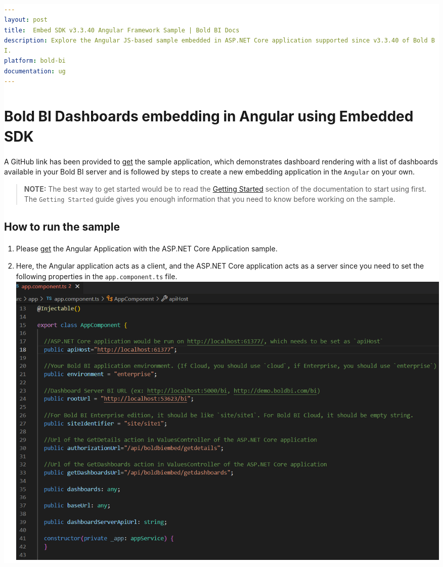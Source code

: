 ```yaml
---
layout: post
title:  Embed SDK v3.3.40 Angular Framework Sample | Bold BI Docs
description: Explore the Angular JS-based sample embedded in ASP.NET Core application supported since v3.3.40 of Bold BI.
platform: bold-bi
documentation: ug
---
```


# Bold BI Dashboards embedding in Angular using Embedded SDK

A GitHub link has been provided to [get](https://github.com/boldbi/angular-with-aspnet-core-sample) the sample application, which demonstrates dashboard rendering with a list of dashboards available in your Bold BI server and is followed by steps to create a new embedding application in the `Angular` on your own.

> **NOTE:** The best way to get started would be to read the [Getting Started](/embedded-bi/javascript-based/getting-started/) section of the documentation to start using first. The `Getting Started` guide gives you enough information that you need to know before working on the sample.

## How to run the sample 
 1. Please [get](https://github.com/boldbi/angular-with-aspnet-core-sample) the Angular Application with the ASP.NET Core Application sample.    

 2. Here, the Angular application acts as a client, and the ASP.NET Core application acts as a server since you need to set the following properties in the `app.component.ts` file.
 ![Embed Properties in App Component](/static/assets/embedded/javascript/sample/images/angular-app-comp.png)
